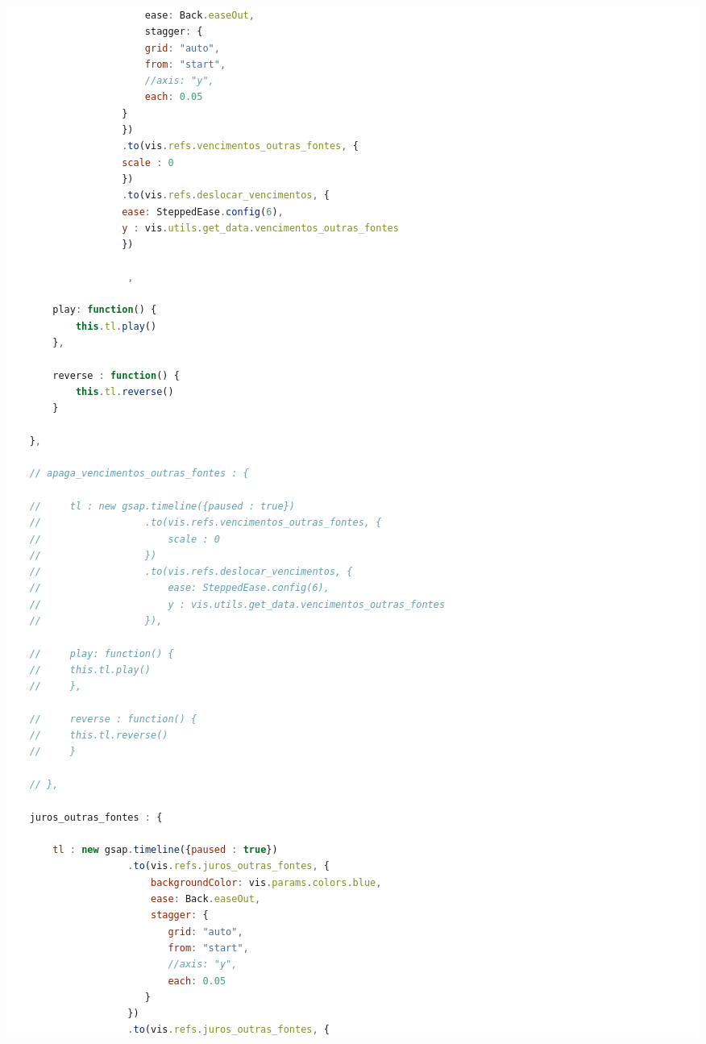 ```js
                        ease: Back.easeOut,
                        stagger: {
                        grid: "auto",
                        from: "start",
                        //axis: "y",
                        each: 0.05
                    }
                    })
                    .to(vis.refs.vencimentos_outras_fontes, {
                    scale : 0
                    })
                    .to(vis.refs.deslocar_vencimentos, {
                    ease: SteppedEase.config(6),
                    y : vis.utils.get_data.vencimentos_outras_fontes
                    })
                     
                     ,

        play: function() {
            this.tl.play()
        },

        reverse : function() {
            this.tl.reverse()
        }

    },

    // apaga_vencimentos_outras_fontes : {

    //     tl : new gsap.timeline({paused : true})
    //                  .to(vis.refs.vencimentos_outras_fontes, {
    //                      scale : 0
    //                  })
    //                  .to(vis.refs.deslocar_vencimentos, {
    //                      ease: SteppedEase.config(6),
    //                      y : vis.utils.get_data.vencimentos_outras_fontes
    //                  }),

    //     play: function() {
    //     this.tl.play()
    //     },

    //     reverse : function() {
    //     this.tl.reverse()
    //     }

    // },

    juros_outras_fontes : {

        tl : new gsap.timeline({paused : true})
                     .to(vis.refs.juros_outras_fontes, {
                         backgroundColor: vis.params.colors.blue,
                         ease: Back.easeOut,
                         stagger: {
                            grid: "auto",
                            from: "start",
                            //axis: "y",
                            each: 0.05
                        }
                     })
                     .to(vis.refs.juros_outras_fontes, {
```